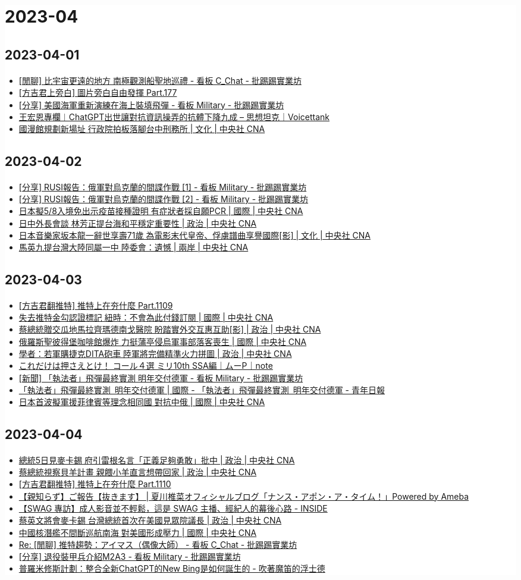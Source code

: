 # 2023-04

## 2023-04-01

- [[閒聊] 比宇宙更遠的地方 南極觀測船聖地巡禮 - 看板 C_Chat - 批踢踢實業坊](https://www.ptt.cc/bbs/C_Chat/M.1680279931.A.D2E.html)
- [[方吉君上旁白] 圖片旁白自由發揮 Part.177](https://rinakawaei.blogspot.com/2023/03/part177.html)
- [[分享] 美國海軍重新演練在海上裝填飛彈 - 看板 Military - 批踢踢實業坊](https://www.ptt.cc/bbs/Military/M.1680327448.A.DAE.html)
- [王宏恩專欄︱ChatGPT出世讓對抗資訊操弄的抗體下降九成 – 思想坦克｜Voicettank](https://voicettank.org/chatgpt%E5%87%BA%E4%B8%96%E8%AE%93%E5%B0%8D%E6%8A%97%E8%B3%87%E8%A8%8A%E6%93%8D%E5%BC%84%E7%9A%84%E6%8A%97%E9%AB%94%E4%B8%8B%E9%99%8D%E4%B9%9D%E6%88%90/)
- [國漫館規劃新場址 行政院拍板落腳台中刑務所 | 文化 | 中央社 CNA](https://www.cna.com.tw/news/acul/202304010099.aspx)

## 2023-04-02

- [[分享] RUSI報告：俄軍對烏克蘭的間諜作戰 [1] - 看板 Military - 批踢踢實業坊](https://www.ptt.cc/bbs/Military/M.1680202242.A.2A1.html)
- [[分享] RUSI報告：俄軍對烏克蘭的間諜作戰 [2] - 看板 Military - 批踢踢實業坊](https://www.ptt.cc/bbs/Military/M.1680222359.A.24C.html)
- [日本擬5/8入境免出示疫苗接種證明 有症狀者採自願PCR | 國際 | 中央社 CNA](https://www.cna.com.tw/news/aopl/202304020162.aspx)
- [日中外長會談 林芳正提台海和平穩定重要性 | 政治 | 中央社 CNA](https://www.cna.com.tw/news/aipl/202304020155.aspx)
- [日本音樂家坂本龍一辭世享壽71歲 為電影末代皇帝、俘虜譜曲享譽國際[影] | 文化 | 中央社 CNA](https://www.cna.com.tw/news/acul/202304025002.aspx)
- [馬英九提台灣大陸同屬一中 陸委會：遺憾 | 兩岸 | 中央社 CNA](https://www.cna.com.tw/news/acn/202304020217.aspx)

## 2023-04-03

- [[方吉君翻推特] 推特上在夯什麼 Part.1109](https://rinakawaei.blogspot.com/2023/04/part1109.html)
- [失去推特金勾認證標記 紐時：不會為此付錢訂閱 | 國際 | 中央社 CNA](https://www.cna.com.tw/news/aopl/202304030058.aspx)
- [蔡總統贈交瓜地馬拉齊瑪德南戈醫院 盼踏實外交互惠互助[影] | 政治 | 中央社 CNA](https://www.cna.com.tw/news/aipl/202304030004.aspx)
- [俄羅斯聖彼得堡咖啡館爆炸 力挺蒲亭侵烏軍事部落客喪生 | 國際 | 中央社 CNA](https://www.cna.com.tw/news/aopl/202304030002.aspx)
- [學者：若軍購捷克DITA砲車 陸軍將完備精準火力拼圖 | 政治 | 中央社 CNA](https://www.cna.com.tw/news/aipl/202304030070.aspx)
- [これだけは押さえとけ！ コール４選 ミリ10th SSA編｜ムーP｜note](https://note.com/muup_17/n/n395cc82ff444)
- [[新聞] 「執法者」飛彈最終實測 明年交付德軍 - 看板 Military - 批踢踢實業坊](https://www.ptt.cc/bbs/Military/M.1680527987.A.46D.html)
- [「執法者」飛彈最終實測 明年交付德軍 | 國際 - 「執法者」飛彈最終實測 明年交付德軍 - 青年日報](https://www.ydn.com.tw/news/newsInsidePage?chapterID=1576081)
- [日本首波擬軍援菲律賓等理念相同國 對抗中俄 | 國際 | 中央社 CNA](https://www.cna.com.tw/news/aopl/202304030231.aspx)

## 2023-04-04

- [總統5日見麥卡錫 府引雷根名言「正義足夠勇敢」批中 | 政治 | 中央社 CNA](https://www.cna.com.tw/news/aipl/202304040016.aspx)
- [蔡總統視察貝羊計畫 親餵小羊直言想帶回家 | 政治 | 中央社 CNA](https://www.cna.com.tw/news/aipl/202304040051.aspx)
- [[方吉君翻推特] 推特上在夯什麼 Part.1110](https://rinakawaei.blogspot.com/2023/04/part1110.html)
- [【親知らず】ご報告【抜きます】 | 夏川椎菜オフィシャルブログ「ナンス・アポン・ア・タイム！」Powered by Ameba](https://ameblo.jp/natsukawashiinablog/entry-12796371956.html)
- [【SWAG 專訪】成人影音並不輕鬆，這是 SWAG 主播、經紀人的幕後心路 - INSIDE](https://www.inside.com.tw/article/30559-Unveil-SWAG-Creator-Talent-Manager)
- [蔡英文將會麥卡錫 台灣總統首次在美國見眾院議長 | 政治 | 中央社 CNA](https://www.cna.com.tw/news/aipl/202304040241.aspx)
- [中國核潛艦不間斷巡航南海 對美國形成壓力 | 國際 | 中央社 CNA](https://www.cna.com.tw/news/aopl/202304040234.aspx)
- [Re: [閒聊] 推特趨勢：アイマス（偶像大師） - 看板 C_Chat - 批踢踢實業坊](https://www.ptt.cc/bbs/C_Chat/M.1680612138.A.1DC.html)
- [[分享] 退役裝甲兵介紹M2A3 - 看板 Military - 批踢踢實業坊](https://www.ptt.cc/bbs/Military/M.1680617659.A.01C.html)
- [普羅米修斯計劃：整合全新ChatGPT的New Bing是如何誕生的 - 吹著魔笛的浮士德](https://h9856.gameqb.net/2023/02/22/new-bing/)
